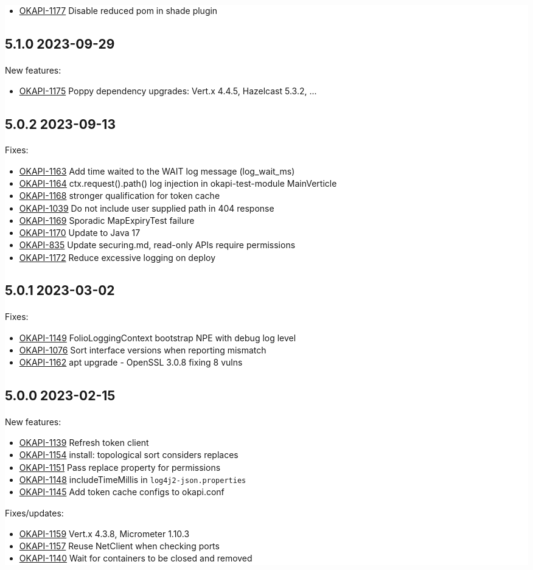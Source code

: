 * [OKAPI-1177](https://issues.folio.org/browse/OKAPI-1177) Disable reduced pom in shade plugin

## 5.1.0 2023-09-29

New features:

* [OKAPI-1175](https://issues.folio.org/browse/OKAPI-1175) Poppy dependency upgrades: Vert.x 4.4.5, Hazelcast 5.3.2, ...

## 5.0.2 2023-09-13

Fixes:

* [OKAPI-1163](https://issues.folio.org/browse/OKAPI-1163) Add time waited to the WAIT log message (log\_wait\_ms)
* [OKAPI-1164](https://issues.folio.org/browse/OKAPI-1164) ctx.request().path() log injection in okapi-test-module MainVerticle
* [OKAPI-1168](https://issues.folio.org/browse/OKAPI-1168) stronger qualification for token cache
* [OKAPI-1039](https://issues.folio.org/browse/OKAPI-1039) Do not include user supplied path in 404 response
* [OKAPI-1169](https://issues.folio.org/browse/OKAPI-1169) Sporadic MapExpiryTest failure
* [OKAPI-1170](https://issues.folio.org/browse/OKAPI-1170) Update to Java 17
* [OKAPI-835](https://issues.folio.org/browse/OKAPI-835) Update securing.md, read-only APIs require permissions
* [OKAPI-1172](https://issues.folio.org/browse/OKAPI-1172) Reduce excessive logging on deploy

## 5.0.1 2023-03-02

Fixes:

* [OKAPI-1149](https://issues.folio.org/browse/OKAPI-1149) FolioLoggingContext bootstrap NPE with debug log level
* [OKAPI-1076](https://issues.folio.org/browse/OKAPI-1076) Sort interface versions when reporting mismatch
* [OKAPI-1162](https://issues.folio.org/browse/OKAPI-1162) apt upgrade - OpenSSL 3.0.8 fixing 8 vulns

## 5.0.0 2023-02-15

New features:

* [OKAPI-1139](https://issues.folio.org/browse/OKAPI-1139) Refresh token client
* [OKAPI-1154](https://issues.folio.org/browse/OKAPI-1154) install: topological sort considers replaces
* [OKAPI-1151](https://issues.folio.org/browse/OKAPI-1151) Pass replace property for permissions
* [OKAPI-1148](https://issues.folio.org/browse/OKAPI-1148) includeTimeMillis in `log4j2-json.properties`
* [OKAPI-1145](https://issues.folio.org/browse/OKAPI-1145) Add token cache configs to okapi.conf

Fixes/updates:

* [OKAPI-1159](https://issues.folio.org/browse/OKAPI-1159) Vert.x 4.3.8, Micrometer 1.10.3
* [OKAPI-1157](https://issues.folio.org/browse/OKAPI-1157) Reuse NetClient when checking ports
* [OKAPI-1140](https://issues.folio.org/browse/OKAPI-1140) Wait for containers to be closed and removed
